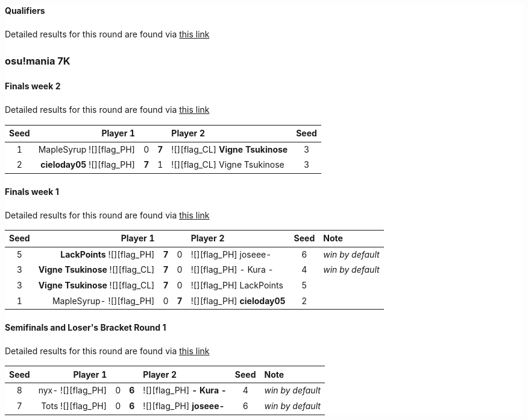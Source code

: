#### Qualifiers

Detailed results for this round are found via [this link](https://docs.google.com/spreadsheets/d/e/2PACX-1vR1VVVMBwpYsJ284jVK7thpJBxPbTbpBeUrBb7-S2T-elmd1dQgNy49ADLfLpD7-854gShIJSm8wcnj/pubhtml "Google Sheets")

### osu!mania 7K

#### Finals week 2

Detailed results for this round are found via [this link](https://docs.google.com/spreadsheets/d/e/2PACX-1vR4mnYFhlk2JVzBkuX8RSQALKapivzDKcSUHO8cLek9GirnEQIYvOvbVOrlCr3eYStHA7PdJv2S8C7N/pubhtml "Google Sheets")

| Seed | Player 1 |  |  | Player 2 | Seed |
| :-: | --: | :-: | :-: | :-- | :-: |
| 1 | MapleSyrup ![][flag_PH] | 0 | **7** | ![][flag_CL] **Vigne Tsukinose** | 3 |
| 2 | **cieloday05** ![][flag_PH] | **7** | 1 | ![][flag_CL] Vigne Tsukinose | 3 |

#### Finals week 1

Detailed results for this round are found via [this link](https://docs.google.com/spreadsheets/d/e/2PACX-1vSplxfSSoM7zta57Xa_IlqoEqHZb8lZq3RVa0yVaD5SsfLaJfAcEYetuHkQAqgxgCH6ETJkX-DaVmL1/pubhtml "Google Sheets")

| Seed | Player 1 |  |  | Player 2 | Seed | Note |
| :-: | --: | :-: | :-: | :-- | :-: | :-- |
| 5 | **LackPoints** ![][flag_PH] | **7** | 0 | ![][flag_PH] joseee- | 6 | *win by default* |
| 3 | **Vigne Tsukinose** ![][flag_CL] | **7** | 0 | ![][flag_PH] - Kura - | 4 | *win by default* |
| 3 | **Vigne Tsukinose** ![][flag_CL] | **7** | 0 | ![][flag_PH] LackPoints | 5 |  |
| 1 | MapleSyrup- ![][flag_PH] | 0 | **7** | ![][flag_PH] **cieloday05** | 2 |  |

#### Semifinals and Loser's Bracket Round 1

Detailed results for this round are found via [this link](https://docs.google.com/spreadsheets/d/e/2PACX-1vS08AT5AhFzU2mnfm5wQwIHo_tkO2sjiME79G3KqdCVPRbI1qL_7P78ahehfhZE5k1GJc-fwa5zZ85U/pubhtml "Google Sheets")

| Seed | Player 1 |  |  | Player 2 | Seed | Note |
| :-: | --: | :-: | :-: | :-- | :-: | :-- |
| 8 | nyx- ![][flag_PH] | 0 | **6** | ![][flag_PH] **- Kura -** | 4 | *win by default* |
| 7 | Tots ![][flag_PH] | 0 | **6** | ![][flag_PH] **joseee-** | 6 | *win by default* |
